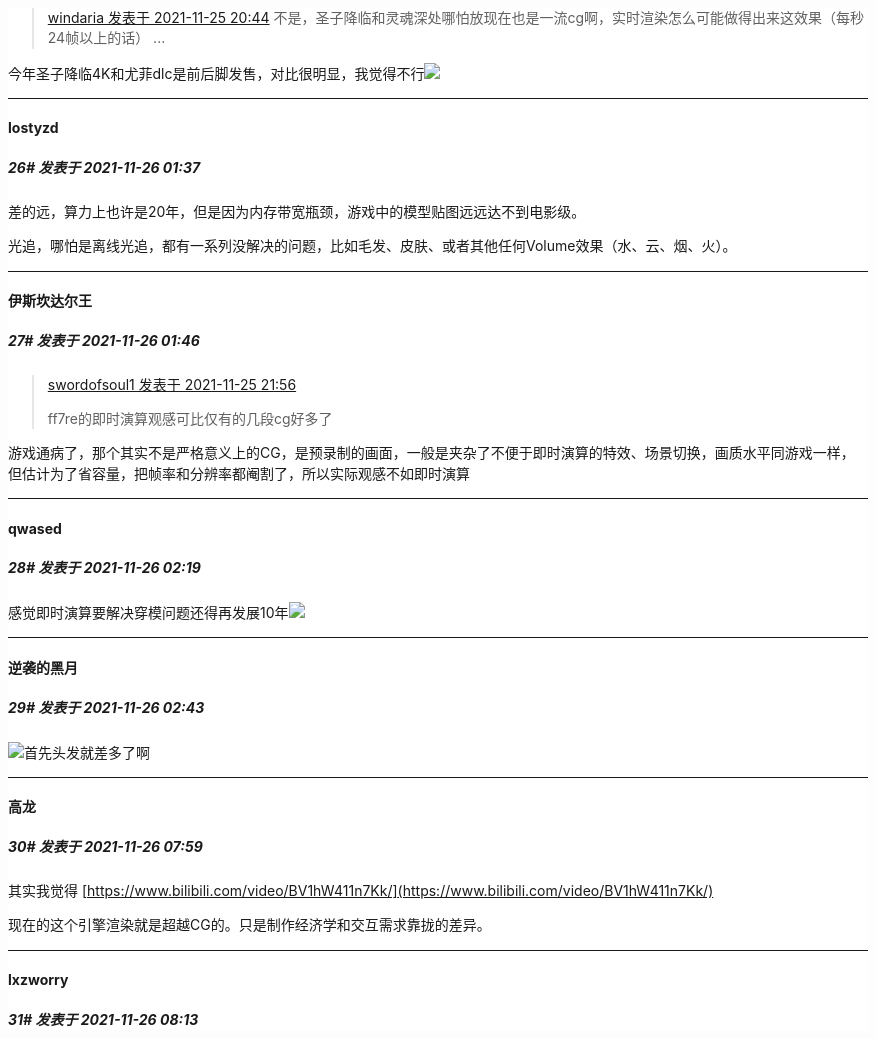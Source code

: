 <blockquote><a href="httphttps://bbs.saraba1st.com/2b/forum.php?mod=redirect&amp;goto=findpost&amp;pid=53699815&amp;ptid=2039240" target="_blank">windaria 发表于 2021-11-25 20:44</a>
不是，圣子降临和灵魂深处哪怕放现在也是一流cg啊，实时渲染怎么可能做得出来这效果（每秒24帧以上的话） ...</blockquote>
今年圣子降临4K和尤菲dlc是前后脚发售，对比很明显，我觉得不行<img src="https://static.saraba1st.com/image/smiley/face2017/068.png" referrerpolicy="no-referrer">

*****

####  lostyzd  
##### 26#       发表于 2021-11-26 01:37

差的远，算力上也许是20年，但是因为内存带宽瓶颈，游戏中的模型贴图远远达不到电影级。

光追，哪怕是离线光追，都有一系列没解决的问题，比如毛发、皮肤、或者其他任何Volume效果（水、云、烟、火）。

*****

####  伊斯坎达尔王  
##### 27#       发表于 2021-11-26 01:46

<blockquote><a href="httphttps://bbs.saraba1st.com/2b/forum.php?mod=redirect&amp;goto=findpost&amp;pid=53700896&amp;ptid=2039240" target="_blank">swordofsoul1 发表于 2021-11-25 21:56</a>

ff7re的即时演算观感可比仅有的几段cg好多了</blockquote>
游戏通病了，那个其实不是严格意义上的CG，是预录制的画面，一般是夹杂了不便于即时演算的特效、场景切换，画质水平同游戏一样，但估计为了省容量，把帧率和分辨率都阉割了，所以实际观感不如即时演算

*****

####  qwased  
##### 28#       发表于 2021-11-26 02:19

感觉即时演算要解决穿模问题还得再发展10年<img src="https://static.saraba1st.com/image/smiley/face2017/009.gif" referrerpolicy="no-referrer">

*****

####  逆袭的黑月  
##### 29#       发表于 2021-11-26 02:43

<img src="https://static.saraba1st.com/image/smiley/face2017/067.png" referrerpolicy="no-referrer">首先头发就差多了啊

*****

####  高龙  
##### 30#       发表于 2021-11-26 07:59

其实我觉得
[https://www.bilibili.com/video/BV1hW411n7Kk/](https://www.bilibili.com/video/BV1hW411n7Kk/)

现在的这个引擎渲染就是超越CG的。只是制作经济学和交互需求靠拢的差异。



*****

####  lxzworry  
##### 31#       发表于 2021-11-26 08:13
